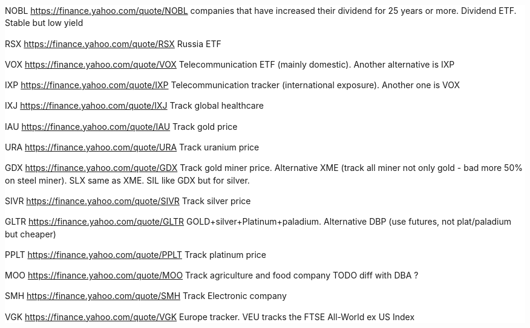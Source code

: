 NOBL
https://finance.yahoo.com/quote/NOBL
companies that have increased their dividend for 25 years or more. Dividend ETF. Stable but low yield 

RSX
https://finance.yahoo.com/quote/RSX
Russia ETF

VOX
https://finance.yahoo.com/quote/VOX
Telecommunication ETF (mainly domestic). Another alternative is IXP

IXP
https://finance.yahoo.com/quote/IXP
Telecommunication tracker (international exposure). Another one is VOX

IXJ
https://finance.yahoo.com/quote/IXJ
Track global healthcare

IAU
https://finance.yahoo.com/quote/IAU
Track gold price

URA
https://finance.yahoo.com/quote/URA
Track uranium price

GDX
https://finance.yahoo.com/quote/GDX
Track gold miner price. Alternative XME (track all miner not only gold - bad more 50% on steel miner). SLX same as XME. SIL like GDX but for silver.

SIVR
https://finance.yahoo.com/quote/SIVR
Track silver price

GLTR
https://finance.yahoo.com/quote/GLTR
GOLD+silver+Platinum+paladium. Alternative DBP (use futures, not plat/paladium but cheaper)

PPLT
https://finance.yahoo.com/quote/PPLT
Track platinum price

MOO
https://finance.yahoo.com/quote/MOO
Track agriculture and food company
TODO diff with DBA ?

SMH
https://finance.yahoo.com/quote/SMH
Track Electronic company

VGK
https://finance.yahoo.com/quote/VGK
Europe tracker.
VEU tracks the FTSE All-World ex US Index
